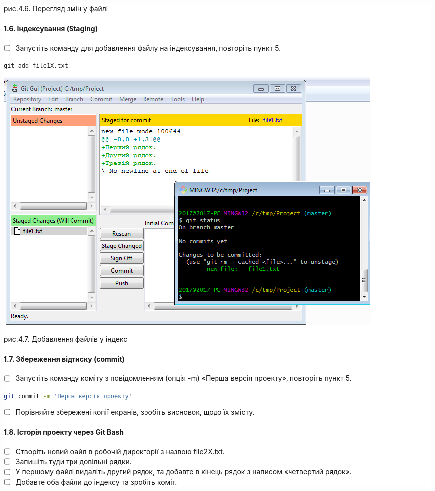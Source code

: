 рис.4.6. Перегляд змін у файлі

#### 1.6. Індексування (Staging)

- [ ] Запустіть команду для добавлення файлу на індексування, повторіть пункт 5.

```
git add file1X.txt  
```

![](GitMedia/1_6.png)

рис.4.7. Добавлення файлів у індекс

#### 1.7. Збереження відтиску (commit)

- [ ] Запустіть команду коміту з повідомленням (опція -m) «Перша версія проекту», повторіть пункт 5.

```bash
git commit -m 'Перша версія проекту' 
```

- [ ] Порівняйте збережені копії екранів, зробіть висновок, щодо їх змісту.

#### 1.8. Історія проекту через Git Bash

- [ ] Створіть новий файл в робочій директорії з назвою file2X.txt. 
- [ ] Запишіть туди три довільні рядки. 
- [ ] У першому файлі видаліть другий рядок, та добавте в кінець рядок з написом «четвертий рядок». 
- [ ] Добавте оба файли до індексу та зробіть коміт.
